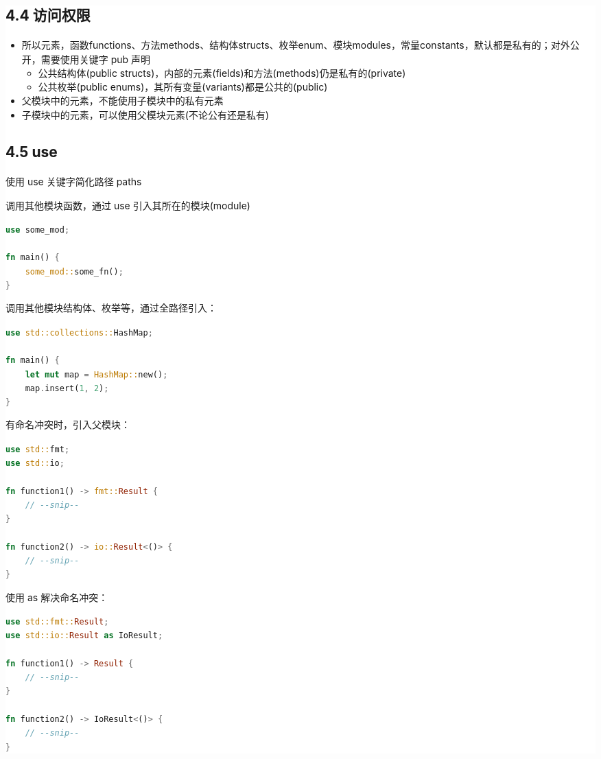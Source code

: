 

## 4.4 访问权限

- 所以元素，函数functions、方法methods、结构体structs、枚举enum、模块modules，常量constants，默认都是私有的；对外公开，需要使用关键字 pub 声明
  - 公共结构体(public structs)，内部的元素(fields)和方法(methods)仍是私有的(private)
  - 公共枚举(public enums)，其所有变量(variants)都是公共的(public)
- 父模块中的元素，不能使用子模块中的私有元素
- 子模块中的元素，可以使用父模块元素(不论公有还是私有)



## 4.5 use

使用 use 关键字简化路径 paths

调用其他模块函数，通过 use 引入其所在的模块(module)

```rust
use some_mod;

fn main() {
    some_mod::some_fn();
}
```

调用其他模块结构体、枚举等，通过全路径引入：

```rust
use std::collections::HashMap;

fn main() {
    let mut map = HashMap::new();
    map.insert(1, 2);
}
```

有命名冲突时，引入父模块：

```rust
use std::fmt;
use std::io;

fn function1() -> fmt::Result {
    // --snip--
}

fn function2() -> io::Result<()> {
    // --snip--
}
```

使用 as 解决命名冲突：

```rust
use std::fmt::Result;
use std::io::Result as IoResult;

fn function1() -> Result {
    // --snip--
}

fn function2() -> IoResult<()> {
    // --snip--
}
```
